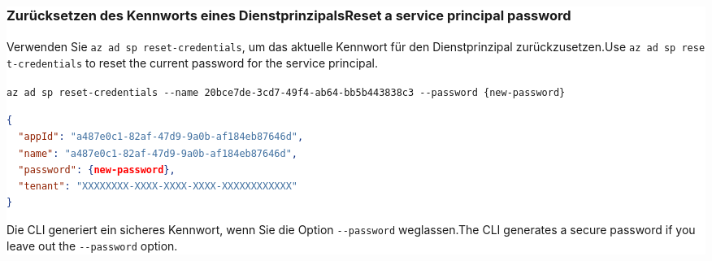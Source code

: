 ### <a name="reset-a-service-principal-password"></a><span data-ttu-id="9cf02-165">Zurücksetzen des Kennworts eines Dienstprinzipals</span><span class="sxs-lookup"><span data-stu-id="9cf02-165">Reset a service principal password</span></span>

<span data-ttu-id="9cf02-166">Verwenden Sie `az ad sp reset-credentials`, um das aktuelle Kennwort für den Dienstprinzipal zurückzusetzen.</span><span class="sxs-lookup"><span data-stu-id="9cf02-166">Use `az ad sp reset-credentials` to reset the current password for the service principal.</span></span>

```azurecli-interactive
az ad sp reset-credentials --name 20bce7de-3cd7-49f4-ab64-bb5b443838c3 --password {new-password}
```

```json
{
  "appId": "a487e0c1-82af-47d9-9a0b-af184eb87646d",
  "name": "a487e0c1-82af-47d9-9a0b-af184eb87646d",
  "password": {new-password},
  "tenant": "XXXXXXXX-XXXX-XXXX-XXXX-XXXXXXXXXXXX"
}
```

<span data-ttu-id="9cf02-167">Die CLI generiert ein sicheres Kennwort, wenn Sie die Option `--password` weglassen.</span><span class="sxs-lookup"><span data-stu-id="9cf02-167">The CLI generates a secure password if you leave out the `--password` option.</span></span>
